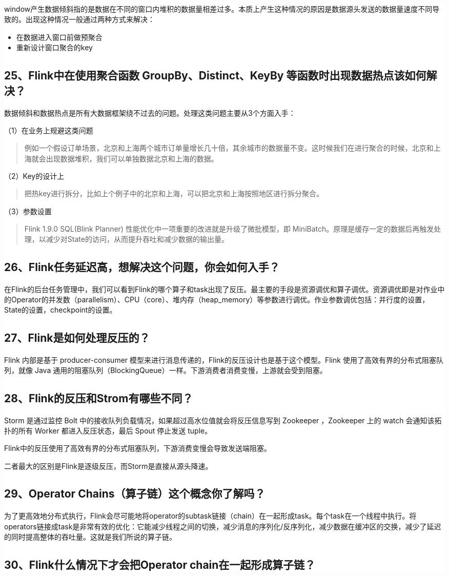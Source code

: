 window产生数据倾斜指的是数据在不同的窗口内堆积的数据量相差过多。本质上产生这种情况的原因是数据源头发送的数据量速度不同导致的。出现这种情况一般通过两种方式来解决：

- 在数据进入窗口前做预聚合
- 重新设计窗口聚合的key



## 25、Flink中在使用聚合函数 GroupBy、Distinct、KeyBy 等函数时出现数据热点该如何解决？

数据倾斜和数据热点是所有大数据框架绕不过去的问题。处理这类问题主要从3个方面入手：

（1）在业务上规避这类问题

> 例如一个假设订单场景，北京和上海两个城市订单量增长几十倍，其余城市的数据量不变。这时候我们在进行聚合的时候，北京和上海就会出现数据堆积，我们可以单独数据北京和上海的数据。

（2）Key的设计上

> 把热key进行拆分，比如上个例子中的北京和上海，可以把北京和上海按照地区进行拆分聚合。

（3）参数设置

> Flink 1.9.0 SQL(Blink Planner) 性能优化中一项重要的改进就是升级了微批模型，即 MiniBatch。原理是缓存一定的数据后再触发处理，以减少对State的访问，从而提升吞吐和减少数据的输出量。



## 26、Flink任务延迟高，想解决这个问题，你会如何入手？

在Flink的后台任务管理中，我们可以看到Flink的哪个算子和task出现了反压。最主要的手段是资源调优和算子调优。资源调优即是对作业中的Operator的并发数（parallelism）、CPU（core）、堆内存（heap_memory）等参数进行调优。作业参数调优包括：并行度的设置，State的设置，checkpoint的设置。



## 27、Flink是如何处理反压的？

Flink 内部是基于 producer-consumer 模型来进行消息传递的，Flink的反压设计也是基于这个模型。Flink 使用了高效有界的分布式阻塞队列，就像 Java 通用的阻塞队列（BlockingQueue）一样。下游消费者消费变慢，上游就会受到阻塞。

## 28、Flink的反压和Strom有哪些不同？

Storm 是通过监控 Bolt 中的接收队列负载情况，如果超过高水位值就会将反压信息写到 Zookeeper ，Zookeeper 上的 watch 会通知该拓扑的所有 Worker 都进入反压状态，最后 Spout 停止发送 tuple。

Flink中的反压使用了高效有界的分布式阻塞队列，下游消费变慢会导致发送端阻塞。

二者最大的区别是Flink是逐级反压，而Storm是直接从源头降速。



## 29、Operator Chains（算子链）这个概念你了解吗？

为了更高效地分布式执行，Flink会尽可能地将operator的subtask链接（chain）在一起形成task。每个task在一个线程中执行。将operators链接成task是非常有效的优化：它能减少线程之间的切换，减少消息的序列化/反序列化，减少数据在缓冲区的交换，减少了延迟的同时提高整体的吞吐量。这就是我们所说的算子链。



## 30、Flink什么情况下才会把Operator chain在一起形成算子链？
